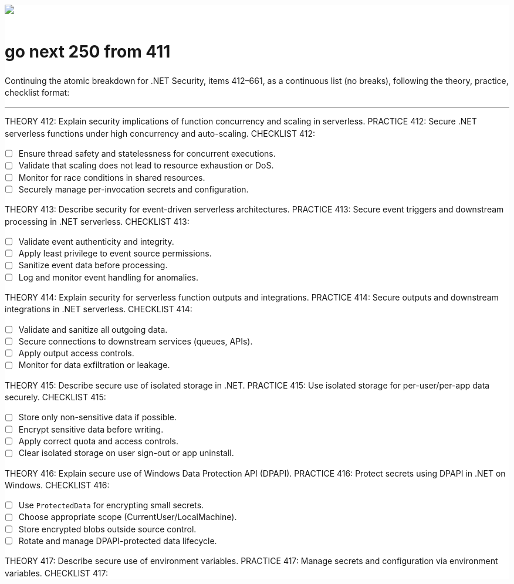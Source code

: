 <img src="https://r2cdn.perplexity.ai/pplx-full-logo-primary-dark%402x.png" class="logo" width="120"/>

# go next 250 from 411

Continuing the atomic breakdown for .NET Security, items 412–661, as a continuous list (no breaks), following the theory, practice, checklist format:

---

THEORY 412: Explain security implications of function concurrency and scaling in serverless.
PRACTICE 412: Secure .NET serverless functions under high concurrency and auto-scaling.
CHECKLIST 412:

- [ ] Ensure thread safety and statelessness for concurrent executions.
- [ ] Validate that scaling does not lead to resource exhaustion or DoS.
- [ ] Monitor for race conditions in shared resources.
- [ ] Securely manage per-invocation secrets and configuration.

THEORY 413: Describe security for event-driven serverless architectures.
PRACTICE 413: Secure event triggers and downstream processing in .NET serverless.
CHECKLIST 413:

- [ ] Validate event authenticity and integrity.
- [ ] Apply least privilege to event source permissions.
- [ ] Sanitize event data before processing.
- [ ] Log and monitor event handling for anomalies.

THEORY 414: Explain security for serverless function outputs and integrations.
PRACTICE 414: Secure outputs and downstream integrations in .NET serverless.
CHECKLIST 414:

- [ ] Validate and sanitize all outgoing data.
- [ ] Secure connections to downstream services (queues, APIs).
- [ ] Apply output access controls.
- [ ] Monitor for data exfiltration or leakage.

THEORY 415: Describe secure use of isolated storage in .NET.
PRACTICE 415: Use isolated storage for per-user/per-app data securely.
CHECKLIST 415:

- [ ] Store only non-sensitive data if possible.
- [ ] Encrypt sensitive data before writing.
- [ ] Apply correct quota and access controls.
- [ ] Clear isolated storage on user sign-out or app uninstall.

THEORY 416: Explain secure use of Windows Data Protection API (DPAPI).
PRACTICE 416: Protect secrets using DPAPI in .NET on Windows.
CHECKLIST 416:

- [ ] Use `ProtectedData` for encrypting small secrets.
- [ ] Choose appropriate scope (CurrentUser/LocalMachine).
- [ ] Store encrypted blobs outside source control.
- [ ] Rotate and manage DPAPI-protected data lifecycle.

THEORY 417: Describe secure use of environment variables.
PRACTICE 417: Manage secrets and configuration via environment variables.
CHECKLIST 417:


[^1]: https://cheatsheetseries.owasp.org/cheatsheets/DotNet_Security_Cheat_Sheet.html
[^2]: https://www.securitycompass.com/training_courses/net-201-defending-net/
[^3]: https://blog.compass-security.com/wp-content/uploads/2013/10/asfws2013_Alexandre_Herzog_DotNet_v1.0.pdf
[^4]: https://www.cs.odu.edu/~mukka/cs795sum10.net/Oreilly.Programming.Dot.NET.Security.eBook-LiB.pdf
[^5]: https://dl.dod.cyber.mil/wp-content/uploads/stigs/pdf/U_Microsoft_DotNet_V1R3_Checklist.pdf
[^6]: https://courses.cs.washington.edu/courses/cse590s/02sp/dotNet-Security.pdf
[^7]: https://learn.microsoft.com/vi-vn/dotnet/standard/security/secure-coding-guidelines
[^8]: https://www.infosecinstitute.com/globalassets/boot-camp-syllabi/net-secure-coding-boot-camp-syllabus.pdf
[^9]: https://learn.microsoft.com/en-us/dotnet/standard/security/key-security-concepts
[^10]: https://learn.microsoft.com/en-us/previous-versions/msp-n-p/ff649200(v=pandp.10)?redirectedfrom=MSDN
[^11]: https://learn.microsoft.com/en-us/archive/msdn-magazine/2005/january/security-briefs-security-enhancements-in-the-net-framework-2-0
[^12]: https://www.slideshare.net/slideshow/21csb02t-unit-1-notes-for-web-application-security-vertical-courses/270777992
[^13]: https://blog.dotnetframework.org/tag/security/
[^14]: https://www.exitcertified.com/it-training/programming/attacking-and-securing-c-aspnet-web-applications-27049-detail.html
[^15]: https://www.giac.org/paper/gsec/2187/microsoft-dotnet-framework-security/103718
[^16]: https://niccs.cisa.gov/education-training/catalog/sans-institute/secure-coding-net-developing-defensible-applications
[^17]: https://assets.ctfassets.net/9n3x4rtjlya6/psmmjQ13j2uGiEu2GAAQs/e690df6008148a80ee05183aa2261146/Mikhail_Shcherbakov_Under_the_Hood_of_the_ASP_.NET_Core_Security.pdf
[^18]: https://learn.microsoft.com/et-ee/dotnet/standard/security/
[^19]: http://iiif.library.cmu.edu/file/CHR_2006_046_042_02232006/CHR_2006_046_042_02232006.pdf
[^20]: http://iiif.library.cmu.edu/file/CHR_2010_051_005_06102010/CHR_2010_051_005_06102010.pdf